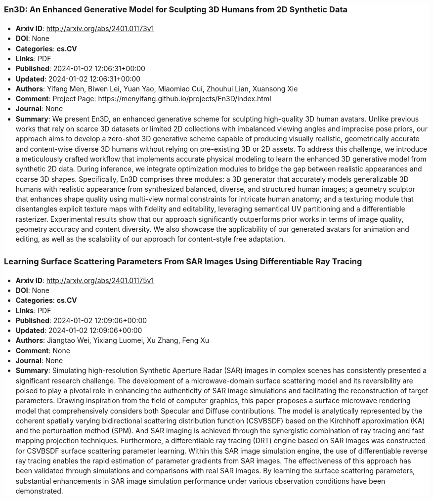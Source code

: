

### En3D: An Enhanced Generative Model for Sculpting 3D Humans from 2D Synthetic Data
- **Arxiv ID**: http://arxiv.org/abs/2401.01173v1
- **DOI**: None
- **Categories**: **cs.CV**
- **Links**: [PDF](http://arxiv.org/pdf/2401.01173v1)
- **Published**: 2024-01-02 12:06:31+00:00
- **Updated**: 2024-01-02 12:06:31+00:00
- **Authors**: Yifang Men, Biwen Lei, Yuan Yao, Miaomiao Cui, Zhouhui Lian, Xuansong Xie
- **Comment**: Project Page: https://menyifang.github.io/projects/En3D/index.html
- **Journal**: None
- **Summary**: We present En3D, an enhanced generative scheme for sculpting high-quality 3D human avatars. Unlike previous works that rely on scarce 3D datasets or limited 2D collections with imbalanced viewing angles and imprecise pose priors, our approach aims to develop a zero-shot 3D generative scheme capable of producing visually realistic, geometrically accurate and content-wise diverse 3D humans without relying on pre-existing 3D or 2D assets. To address this challenge, we introduce a meticulously crafted workflow that implements accurate physical modeling to learn the enhanced 3D generative model from synthetic 2D data. During inference, we integrate optimization modules to bridge the gap between realistic appearances and coarse 3D shapes. Specifically, En3D comprises three modules: a 3D generator that accurately models generalizable 3D humans with realistic appearance from synthesized balanced, diverse, and structured human images; a geometry sculptor that enhances shape quality using multi-view normal constraints for intricate human anatomy; and a texturing module that disentangles explicit texture maps with fidelity and editability, leveraging semantical UV partitioning and a differentiable rasterizer. Experimental results show that our approach significantly outperforms prior works in terms of image quality, geometry accuracy and content diversity. We also showcase the applicability of our generated avatars for animation and editing, as well as the scalability of our approach for content-style free adaptation.



### Learning Surface Scattering Parameters From SAR Images Using Differentiable Ray Tracing
- **Arxiv ID**: http://arxiv.org/abs/2401.01175v1
- **DOI**: None
- **Categories**: **cs.CV**
- **Links**: [PDF](http://arxiv.org/pdf/2401.01175v1)
- **Published**: 2024-01-02 12:09:06+00:00
- **Updated**: 2024-01-02 12:09:06+00:00
- **Authors**: Jiangtao Wei, Yixiang Luomei, Xu Zhang, Feng Xu
- **Comment**: None
- **Journal**: None
- **Summary**: Simulating high-resolution Synthetic Aperture Radar (SAR) images in complex scenes has consistently presented a significant research challenge. The development of a microwave-domain surface scattering model and its reversibility are poised to play a pivotal role in enhancing the authenticity of SAR image simulations and facilitating the reconstruction of target parameters. Drawing inspiration from the field of computer graphics, this paper proposes a surface microwave rendering model that comprehensively considers both Specular and Diffuse contributions. The model is analytically represented by the coherent spatially varying bidirectional scattering distribution function (CSVBSDF) based on the Kirchhoff approximation (KA) and the perturbation method (SPM). And SAR imaging is achieved through the synergistic combination of ray tracing and fast mapping projection techniques. Furthermore, a differentiable ray tracing (DRT) engine based on SAR images was constructed for CSVBSDF surface scattering parameter learning. Within this SAR image simulation engine, the use of differentiable reverse ray tracing enables the rapid estimation of parameter gradients from SAR images. The effectiveness of this approach has been validated through simulations and comparisons with real SAR images. By learning the surface scattering parameters, substantial enhancements in SAR image simulation performance under various observation conditions have been demonstrated.
